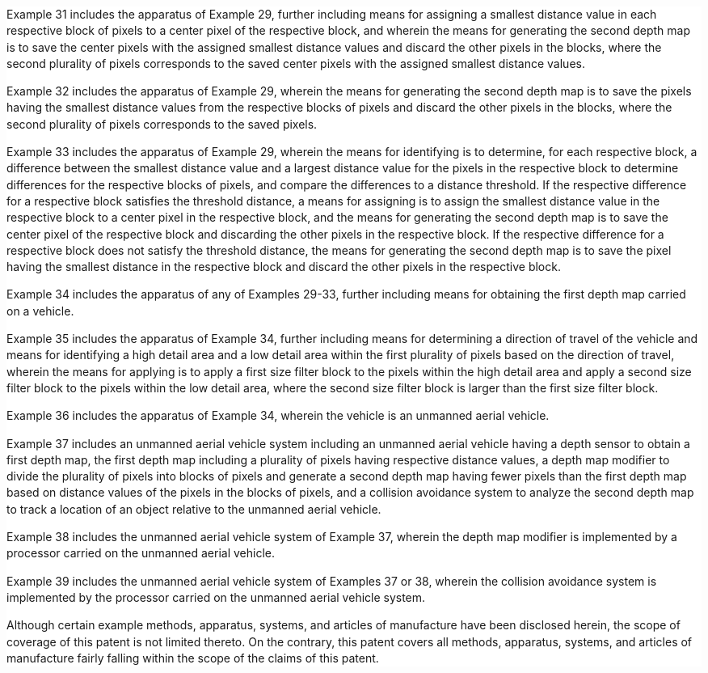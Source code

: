 Example 31 includes the apparatus of Example 29, further including means for assigning a smallest distance value in each respective block of pixels to a center pixel of the respective block, and wherein the means for generating the second depth map is to save the center pixels with the assigned smallest distance values and discard the other pixels in the blocks, where the second plurality of pixels corresponds to the saved center pixels with the assigned smallest distance values.

Example 32 includes the apparatus of Example 29, wherein the means for generating the second depth map is to save the pixels having the smallest distance values from the respective blocks of pixels and discard the other pixels in the blocks, where the second plurality of pixels corresponds to the saved pixels.

Example 33 includes the apparatus of Example 29, wherein the means for identifying is to determine, for each respective block, a difference between the smallest distance value and a largest distance value for the pixels in the respective block to determine differences for the respective blocks of pixels, and compare the differences to a distance threshold. If the respective difference for a respective block satisfies the threshold distance, a means for assigning is to assign the smallest distance value in the respective block to a center pixel in the respective block, and the means for generating the second depth map is to save the center pixel of the respective block and discarding the other pixels in the respective block. If the respective difference for a respective block does not satisfy the threshold distance, the means for generating the second depth map is to save the pixel having the smallest distance in the respective block and discard the other pixels in the respective block.

Example 34 includes the apparatus of any of Examples 29-33, further including means for obtaining the first depth map carried on a vehicle.

Example 35 includes the apparatus of Example 34, further including means for determining a direction of travel of the vehicle and means for identifying a high detail area and a low detail area within the first plurality of pixels based on the direction of travel, wherein the means for applying is to apply a first size filter block to the pixels within the high detail area and apply a second size filter block to the pixels within the low detail area, where the second size filter block is larger than the first size filter block.

Example 36 includes the apparatus of Example 34, wherein the vehicle is an unmanned aerial vehicle.

Example 37 includes an unmanned aerial vehicle system including an unmanned aerial vehicle having a depth sensor to obtain a first depth map, the first depth map including a plurality of pixels having respective distance values, a depth map modifier to divide the plurality of pixels into blocks of pixels and generate a second depth map having fewer pixels than the first depth map based on distance values of the pixels in the blocks of pixels, and a collision avoidance system to analyze the second depth map to track a location of an object relative to the unmanned aerial vehicle.

Example 38 includes the unmanned aerial vehicle system of Example 37, wherein the depth map modifier is implemented by a processor carried on the unmanned aerial vehicle.

Example 39 includes the unmanned aerial vehicle system of Examples 37 or 38, wherein the collision avoidance system is implemented by the processor carried on the unmanned aerial vehicle system.

Although certain example methods, apparatus, systems, and articles of manufacture have been disclosed herein, the scope of coverage of this patent is not limited thereto. On the contrary, this patent covers all methods, apparatus, systems, and articles of manufacture fairly falling within the scope of the claims of this patent.

